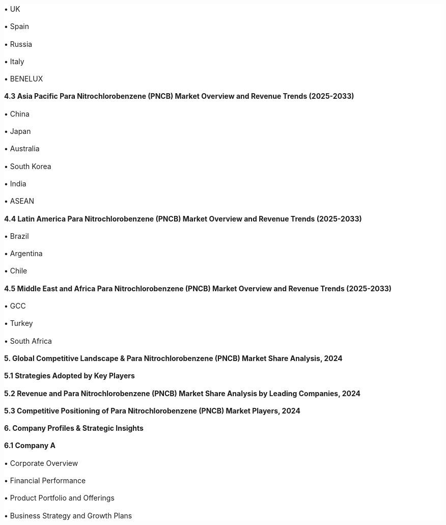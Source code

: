 • UK

• Spain

• Russia

• Italy

• BENELUX

<strong>4.3 Asia Pacific Para Nitrochlorobenzene (PNCB) Market Overview and Revenue Trends (2025-2033)</strong>

• China

• Japan

• Australia

• South Korea

• India

• ASEAN

<strong>4.4 Latin America Para Nitrochlorobenzene (PNCB) Market Overview and Revenue Trends (2025-2033)</strong>

• Brazil

• Argentina

• Chile

<strong>4.5 Middle East and Africa Para Nitrochlorobenzene (PNCB) Market Overview and Revenue Trends (2025-2033)</strong>

• GCC

• Turkey

• South Africa

<strong>5. Global Competitive Landscape & Para Nitrochlorobenzene (PNCB) Market Share Analysis, 2024</strong>

<strong>5.1 Strategies Adopted by Key Players</strong>

<strong>5.2 Revenue and Para Nitrochlorobenzene (PNCB) Market Share Analysis by Leading Companies, 2024</strong>

<strong>5.3 Competitive Positioning of Para Nitrochlorobenzene (PNCB) Market Players, 2024</strong>

<strong>6. Company Profiles & Strategic Insights</strong>

<strong>6.1 Company A</strong>

• Corporate Overview

• Financial Performance

• Product Portfolio and Offerings

• Business Strategy and Growth Plans
